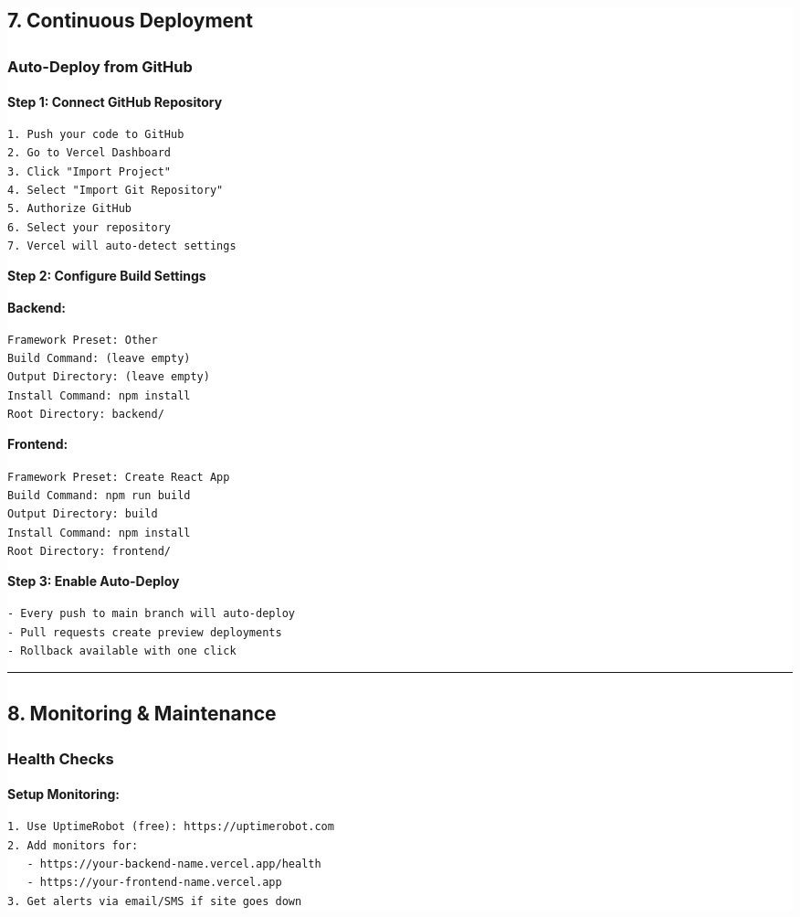 
## 7. Continuous Deployment

### Auto-Deploy from GitHub

**Step 1: Connect GitHub Repository**
```
1. Push your code to GitHub
2. Go to Vercel Dashboard
3. Click "Import Project"
4. Select "Import Git Repository"
5. Authorize GitHub
6. Select your repository
7. Vercel will auto-detect settings
```

**Step 2: Configure Build Settings**

**Backend:**
```
Framework Preset: Other
Build Command: (leave empty)
Output Directory: (leave empty)
Install Command: npm install
Root Directory: backend/
```

**Frontend:**
```
Framework Preset: Create React App
Build Command: npm run build
Output Directory: build
Install Command: npm install
Root Directory: frontend/
```

**Step 3: Enable Auto-Deploy**
```
- Every push to main branch will auto-deploy
- Pull requests create preview deployments
- Rollback available with one click
```

---

## 8. Monitoring & Maintenance

### Health Checks

**Setup Monitoring:**
```
1. Use UptimeRobot (free): https://uptimerobot.com
2. Add monitors for:
   - https://your-backend-name.vercel.app/health
   - https://your-frontend-name.vercel.app
3. Get alerts via email/SMS if site goes down
```
